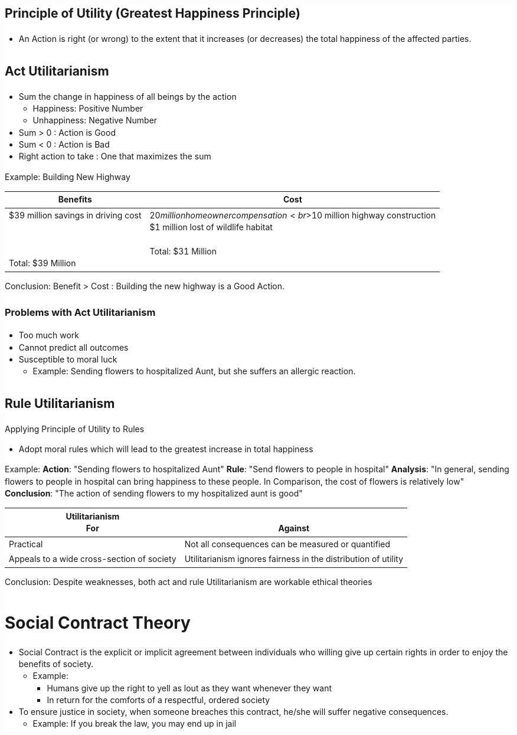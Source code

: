 ## Principle of Utility (Greatest Happiness Principle)
- An Action is right (or wrong) to the extent that it increases (or decreases) the total happiness of the affected parties.

## Act Utilitarianism
- Sum the change in happiness of all beings by the action
	- Happiness: Positive Number
	- Unhappiness: Negative Number
- Sum > 0 : Action is Good
- Sum < 0 : Action is Bad
- Right action to take : One that maximizes the sum

Example:
Building New Highway

| Benefits                                                              | Cost                                                                                                                                    |
| --------------------------------------------------------------------- | --------------------------------------------------------------------------------------------------------------------------------------- |
| $39 million savings in driving cost<br><br><br><br>Total: $39 Million | $20 million homeowner compensation<br>$10 million highway construction<br>$1 million lost of wildlife habitat<br><br>Total: $31 Million |
Conclusion: Benefit > Cost : Building the new highway is a Good Action.

### Problems with Act Utilitarianism
- Too much work
- Cannot predict all outcomes
- Susceptible to moral luck
	- Example: Sending flowers to hospitalized Aunt, but she suffers an allergic reaction.
## Rule Utilitarianism
Applying Principle of Utility to Rules
- Adopt moral rules which will lead to the greatest increase in total happiness

Example:
__Action__: "Sending flowers to hospitalized Aunt"
__Rule__: "Send flowers to people in hospital"
__Analysis__: "In general, sending flowers to people in hospital can bring happiness to these people. In Comparison, the cost of flowers is relatively low"
__Conclusion__: "The action of sending flowers to my hospitalized aunt is good"

| Utilitarianism<br>For                      | <br>Against                                                    |
| ------------------------------------------ | -------------------------------------------------------------- |
| Practical                                  | Not all consequences can be measured or quantified             |
| Appeals to a wide cross-section of society | Utilitarianism ignores fairness in the distribution of utility |
Conclusion: Despite weaknesses, both act and rule Utilitarianism are workable ethical theories

# Social Contract Theory
- Social Contract is the explicit or implicit agreement between individuals who willing give up certain rights in order to enjoy the benefits of society.
	- Example:
		- Humans give up the right to yell as lout as they want whenever they want
		- In return for the comforts of a respectful, ordered society
- To ensure justice in society, when someone breaches this contract, he/she will suffer negative consequences.
	- Example: If you break the law, you may end up in jail
